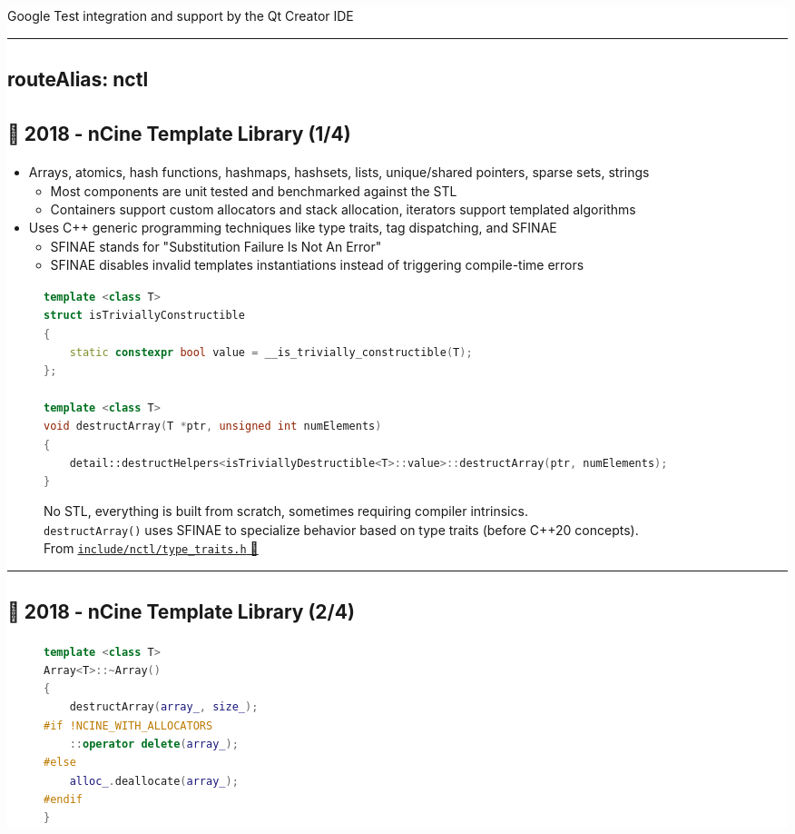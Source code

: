 <figcaption>Google Test integration and support by the Qt Creator IDE</figcaption>
</figure>
</div>

</div>



---
routeAlias: nctl
---

## 💊 2018 - nCine Template Library (1/4)

- Arrays, atomics, hash functions, hashmaps, hashsets, lists, unique/shared pointers, sparse sets, strings
  - Most components are unit tested and benchmarked against the STL
  - Containers support custom allocators and stack allocation, iterators support templated algorithms
- Uses C++ generic programming techniques like type traits, tag dispatching, and SFINAE
  - SFINAE stands for "Substitution Failure Is Not An Error"
  - SFINAE disables invalid templates instantiations instead of triggering compile-time errors

<figure>

```cpp
template <class T>
struct isTriviallyConstructible
{
    static constexpr bool value = __is_trivially_constructible(T);
};

template <class T>
void destructArray(T *ptr, unsigned int numElements)
{
    detail::destructHelpers<isTriviallyDestructible<T>::value>::destructArray(ptr, numElements);
}
```

<figcaption class="left">
No STL, everything is built from scratch, sometimes requiring compiler intrinsics.<br/>
<code>destructArray()</code> uses SFINAE to specialize behavior based on type traits (before C++20 concepts).<br/>
From <a href="https://github.com/nCine/nCine/blob/master/include/nctl/type_traits.h"><code>include/nctl/type_traits.h</code> 🔗</a>
</figcaption>
</figure>

---

## 💊 2018 - nCine Template Library (2/4)

<figure>

```cpp
template <class T>
Array<T>::~Array()
{
    destructArray(array_, size_);
#if !NCINE_WITH_ALLOCATORS
    ::operator delete(array_);
#else
    alloc_.deallocate(array_);
#endif
}
```
